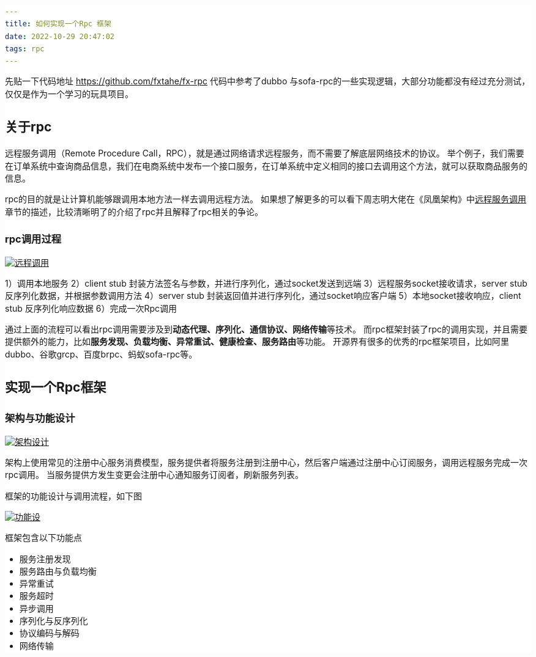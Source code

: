 ```yaml
---
title: 如何实现一个Rpc 框架
date: 2022-10-29 20:47:02
tags: rpc
---
```


先贴一下代码地址 <https://github.com/fxtahe/fx-rpc> 代码中参考了dubbo 与sofa-rpc的一些实现逻辑，大部分功能都没有经过充分测试，仅仅是作为一个学习的玩具项目。

## 关于rpc

远程服务调用（Remote Procedure Call，RPC），就是通过网络请求远程服务，而不需要了解底层网络技术的协议。
举个例子，我们需要在订单系统中查询商品信息，我们在电商系统中发布一个接口服务，在订单系统中定义相同的接口去调用这个方法，就可以获取商品服务的信息。

rpc的目的就是让计算机能够跟调用本地方法一样去调用远程方法。
如果想了解更多的可以看下周志明大佬在《凤凰架构》中[远程服务调用](https://icyfenix.cn/architect-perspective/general-architecture/api-style/rpc.html)章节的描述，比较清晰明了的介绍了rpc并且解释了rpc相关的争论。


### rpc调用过程

[![远程调用](https://s1.ax1x.com/2022/09/28/xeowan.png)](https://imgse.com/i/xeowan)

1）调用本地服务
2）client stub 封装方法签名与参数，并进行序列化，通过socket发送到远端
3）远程服务socket接收请求，server stub反序列化数据，并根据参数调用方法
4）server stub 封装返回值并进行序列化，通过socket响应客户端
5）本地socket接收响应，client stub 反序列化响应数据
6）完成一次Rpc调用

通过上面的流程可以看出rpc调用需要涉及到**动态代理、序列化、通信协议、网络传输**等技术。
而rpc框架封装了rpc的调用实现，并且需要提供额外的能力，比如**服务发现、负载均衡、异常重试、健康检查、服务路由**等功能。
开源界有很多的优秀的rpc框架项目，比如阿里dubbo、谷歌grcp、百度brpc、蚂蚁sofa-rpc等。

## 实现一个Rpc框架

### 架构与功能设计

[![架构设计](https://s1.ax1x.com/2022/09/28/xmPfPK.png)](https://imgse.com/i/xmPfPK)

架构上使用常见的注册中心服务消费模型，服务提供者将服务注册到注册中心，然后客户端通过注册中心订阅服务，调用远程服务完成一次rpc调用。 当服务提供方发生变更会注册中心通知服务订阅者，刷新服务列表。

框架的功能设计与调用流程，如下图

[![功能设](https://s1.ax1x.com/2022/09/30/xuf55t.md.png)](https://imgse.com/i/xuf55t)

框架包含以下功能点

*   服务注册发现
*   服务路由与负载均衡
*   异常重试
*   服务超时
*   异步调用
*   序列化与反序列化
*   协议编码与解码
*   网络传输
